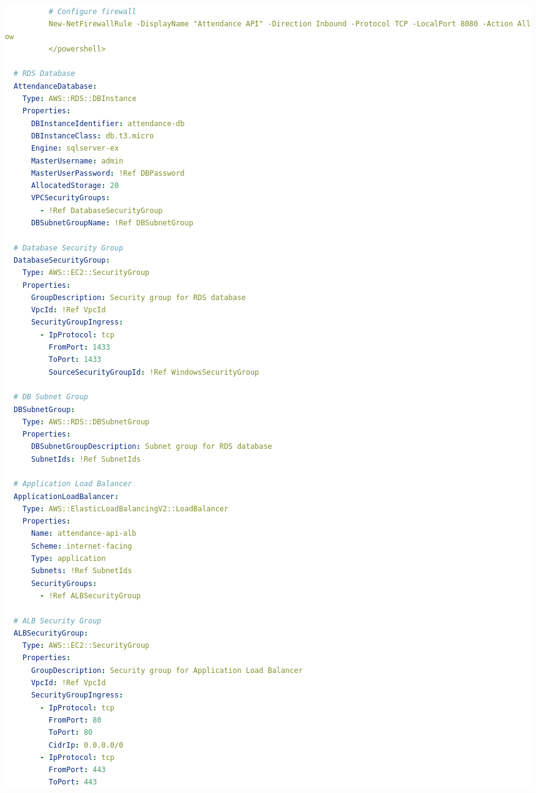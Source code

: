 ```yaml
          # Configure firewall
          New-NetFirewallRule -DisplayName "Attendance API" -Direction Inbound -Protocol TCP -LocalPort 8080 -Action Allow
          </powershell>

  # RDS Database
  AttendanceDatabase:
    Type: AWS::RDS::DBInstance
    Properties:
      DBInstanceIdentifier: attendance-db
      DBInstanceClass: db.t3.micro
      Engine: sqlserver-ex
      MasterUsername: admin
      MasterUserPassword: !Ref DBPassword
      AllocatedStorage: 20
      VPCSecurityGroups:
        - !Ref DatabaseSecurityGroup
      DBSubnetGroupName: !Ref DBSubnetGroup

  # Database Security Group
  DatabaseSecurityGroup:
    Type: AWS::EC2::SecurityGroup
    Properties:
      GroupDescription: Security group for RDS database
      VpcId: !Ref VpcId
      SecurityGroupIngress:
        - IpProtocol: tcp
          FromPort: 1433
          ToPort: 1433
          SourceSecurityGroupId: !Ref WindowsSecurityGroup

  # DB Subnet Group
  DBSubnetGroup:
    Type: AWS::RDS::DBSubnetGroup
    Properties:
      DBSubnetGroupDescription: Subnet group for RDS database
      SubnetIds: !Ref SubnetIds

  # Application Load Balancer
  ApplicationLoadBalancer:
    Type: AWS::ElasticLoadBalancingV2::LoadBalancer
    Properties:
      Name: attendance-api-alb
      Scheme: internet-facing
      Type: application
      Subnets: !Ref SubnetIds
      SecurityGroups:
        - !Ref ALBSecurityGroup

  # ALB Security Group
  ALBSecurityGroup:
    Type: AWS::EC2::SecurityGroup
    Properties:
      GroupDescription: Security group for Application Load Balancer
      VpcId: !Ref VpcId
      SecurityGroupIngress:
        - IpProtocol: tcp
          FromPort: 80
          ToPort: 80
          CidrIp: 0.0.0.0/0
        - IpProtocol: tcp
          FromPort: 443
          ToPort: 443
```